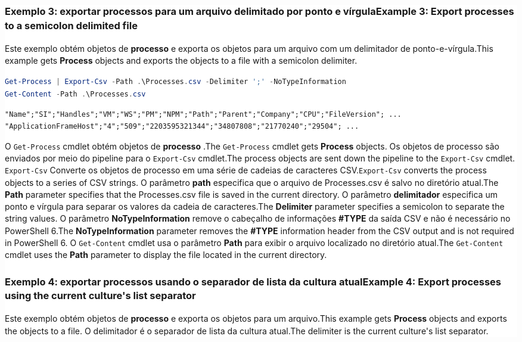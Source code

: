 ### <span data-ttu-id="6aed7-136">Exemplo 3: exportar processos para um arquivo delimitado por ponto e vírgula</span><span class="sxs-lookup"><span data-stu-id="6aed7-136">Example 3: Export processes to a semicolon delimited file</span></span>

<span data-ttu-id="6aed7-137">Este exemplo obtém objetos de **processo** e exporta os objetos para um arquivo com um delimitador de ponto-e-vírgula.</span><span class="sxs-lookup"><span data-stu-id="6aed7-137">This example gets **Process** objects and exports the objects to a file with a semicolon delimiter.</span></span>

```powershell
Get-Process | Export-Csv -Path .\Processes.csv -Delimiter ';' -NoTypeInformation
Get-Content -Path .\Processes.csv
```

```Output
"Name";"SI";"Handles";"VM";"WS";"PM";"NPM";"Path";"Parent";"Company";"CPU";"FileVersion"; ...
"ApplicationFrameHost";"4";"509";"2203595321344";"34807808";"21770240";"29504"; ...
```

<span data-ttu-id="6aed7-138">O `Get-Process` cmdlet obtém objetos de **processo** .</span><span class="sxs-lookup"><span data-stu-id="6aed7-138">The `Get-Process` cmdlet gets **Process** objects.</span></span> <span data-ttu-id="6aed7-139">Os objetos de processo são enviados por meio do pipeline para o `Export-Csv` cmdlet.</span><span class="sxs-lookup"><span data-stu-id="6aed7-139">The process objects are sent down the pipeline to the `Export-Csv` cmdlet.</span></span> <span data-ttu-id="6aed7-140">`Export-Csv` Converte os objetos de processo em uma série de cadeias de caracteres CSV.</span><span class="sxs-lookup"><span data-stu-id="6aed7-140">`Export-Csv` converts the process objects to a series of CSV strings.</span></span>
<span data-ttu-id="6aed7-141">O parâmetro **path** especifica que o arquivo de Processes.csv é salvo no diretório atual.</span><span class="sxs-lookup"><span data-stu-id="6aed7-141">The **Path** parameter specifies that the Processes.csv file is saved in the current directory.</span></span> <span data-ttu-id="6aed7-142">O parâmetro **delimitador** especifica um ponto e vírgula para separar os valores da cadeia de caracteres.</span><span class="sxs-lookup"><span data-stu-id="6aed7-142">The **Delimiter** parameter specifies a semicolon to separate the string values.</span></span> <span data-ttu-id="6aed7-143">O parâmetro **NoTypeInformation** remove o cabeçalho de informações **#TYPE** da saída CSV e não é necessário no PowerShell 6.</span><span class="sxs-lookup"><span data-stu-id="6aed7-143">The **NoTypeInformation** parameter removes the **#TYPE** information header from the CSV output and is not required in PowerShell 6.</span></span> <span data-ttu-id="6aed7-144">O `Get-Content` cmdlet usa o parâmetro **Path** para exibir o arquivo localizado no diretório atual.</span><span class="sxs-lookup"><span data-stu-id="6aed7-144">The `Get-Content` cmdlet uses the **Path** parameter to display the file located in the current directory.</span></span>

### <span data-ttu-id="6aed7-145">Exemplo 4: exportar processos usando o separador de lista da cultura atual</span><span class="sxs-lookup"><span data-stu-id="6aed7-145">Example 4: Export processes using the current culture's list separator</span></span>

<span data-ttu-id="6aed7-146">Este exemplo obtém objetos de **processo** e exporta os objetos para um arquivo.</span><span class="sxs-lookup"><span data-stu-id="6aed7-146">This example gets **Process** objects and exports the objects to a file.</span></span> <span data-ttu-id="6aed7-147">O delimitador é o separador de lista da cultura atual.</span><span class="sxs-lookup"><span data-stu-id="6aed7-147">The delimiter is the current culture's list separator.</span></span>
